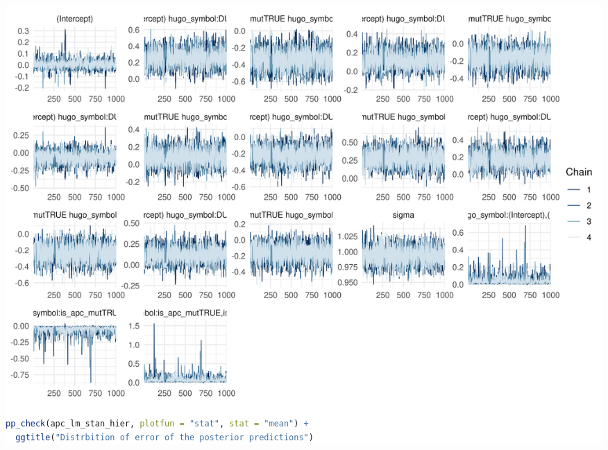 ![](90_44_yijang_dusp-analysis_files/figure-html/unnamed-chunk-36-1.png)


```r
pp_check(apc_lm_stan_hier, plotfun = "stat", stat = "mean") +
  ggtitle("Distrbition of error of the posterior predictions")
```
